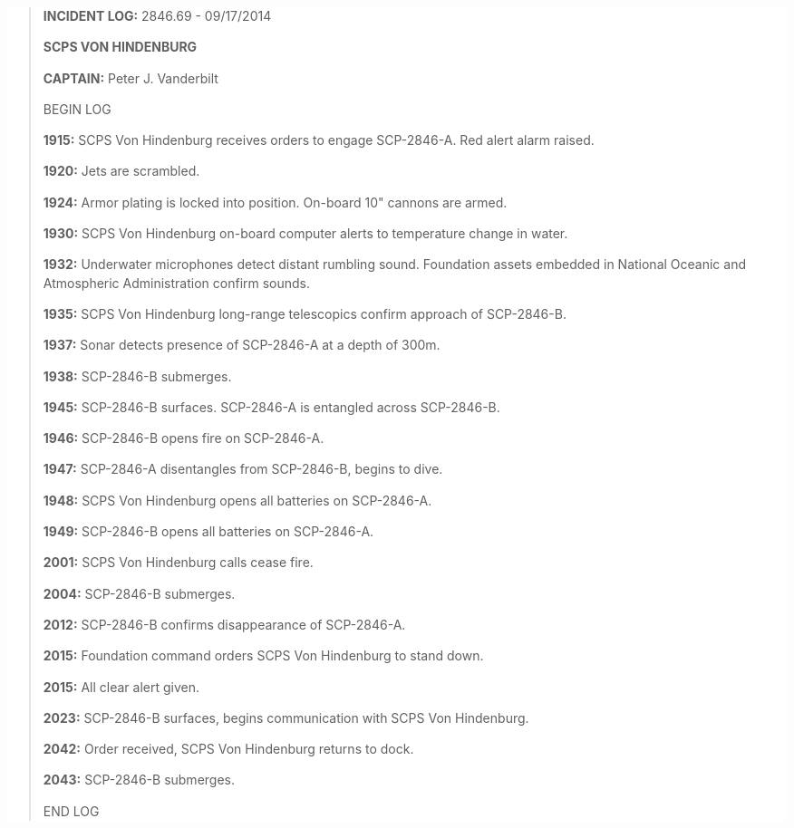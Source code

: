 > **INCIDENT LOG:** 2846.69 - 09/17/2014
> 
> **SCPS VON HINDENBURG**
> 
> **CAPTAIN:** Peter J. Vanderbilt
> 
> BEGIN LOG
> 
> **1915:** SCPS Von Hindenburg receives orders to engage SCP-2846-A. Red alert alarm raised.
> 
> **1920:** Jets are scrambled.
> 
> **1924:** Armor plating is locked into position. On-board 10" cannons are armed.
> 
> **1930:** SCPS Von Hindenburg on-board computer alerts to temperature change in water.
> 
> **1932:** Underwater microphones detect distant rumbling sound. Foundation assets embedded in National Oceanic and Atmospheric Administration confirm sounds.
> 
> **1935:** SCPS Von Hindenburg long-range telescopics confirm approach of SCP-2846-B.
> 
> **1937:** Sonar detects presence of SCP-2846-A at a depth of 300m.
> 
> **1938:** SCP-2846-B submerges.
> 
> **1945:** SCP-2846-B surfaces. SCP-2846-A is entangled across SCP-2846-B.
> 
> **1946:** SCP-2846-B opens fire on SCP-2846-A.
> 
> **1947:** SCP-2846-A disentangles from SCP-2846-B, begins to dive.
> 
> **1948:** SCPS Von Hindenburg opens all batteries on SCP-2846-A.
> 
> **1949:** SCP-2846-B opens all batteries on SCP-2846-A.
> 
> **2001:** SCPS Von Hindenburg calls cease fire.
> 
> **2004:** SCP-2846-B submerges.
> 
> **2012:** SCP-2846-B confirms disappearance of SCP-2846-A.
> 
> **2015:** Foundation command orders SCPS Von Hindenburg to stand down.
> 
> **2015:** All clear alert given.
> 
> **2023:** SCP-2846-B surfaces, begins communication with SCPS Von Hindenburg.
> 
> **2042:** Order received, SCPS Von Hindenburg returns to dock.
> 
> **2043:** SCP-2846-B submerges.
> 
> END LOG
